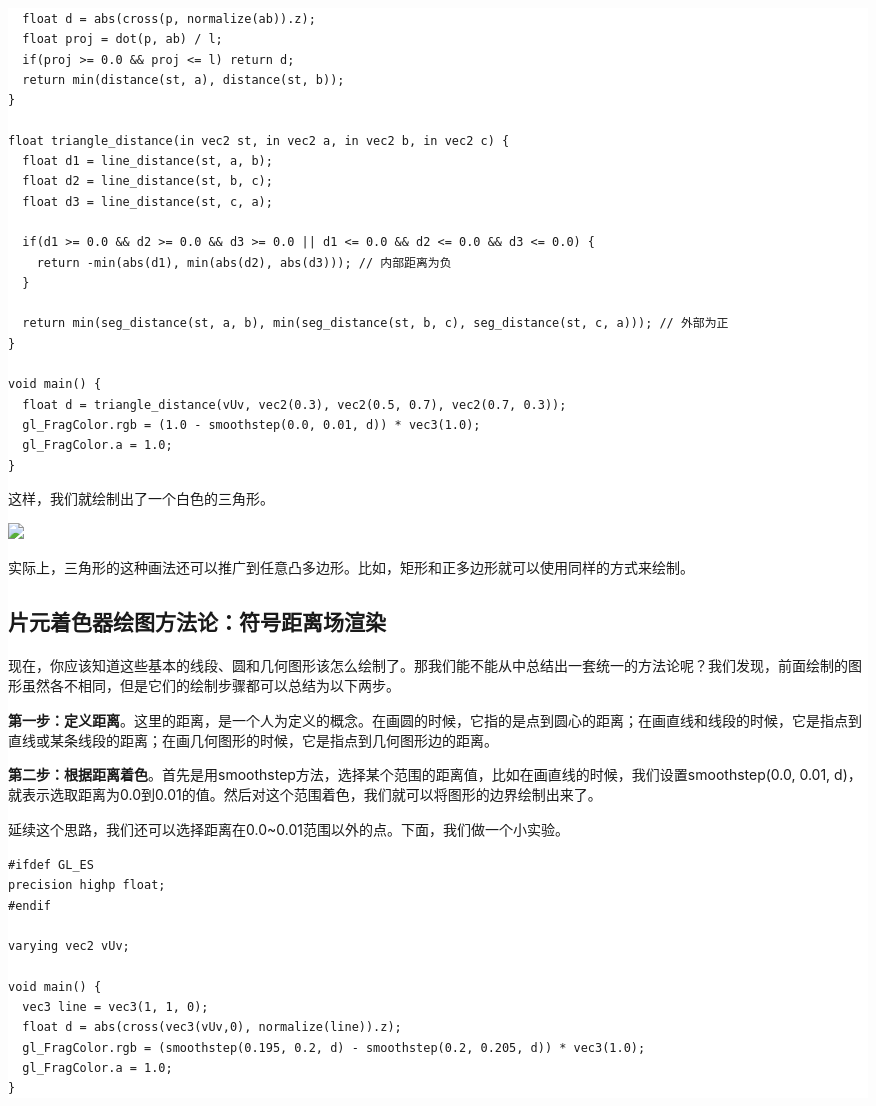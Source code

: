 ```
  float d = abs(cross(p, normalize(ab)).z);
  float proj = dot(p, ab) / l;
  if(proj >= 0.0 && proj <= l) return d;
  return min(distance(st, a), distance(st, b));
}

float triangle_distance(in vec2 st, in vec2 a, in vec2 b, in vec2 c) {
  float d1 = line_distance(st, a, b);
  float d2 = line_distance(st, b, c);
  float d3 = line_distance(st, c, a);

  if(d1 >= 0.0 && d2 >= 0.0 && d3 >= 0.0 || d1 <= 0.0 && d2 <= 0.0 && d3 <= 0.0) {
    return -min(abs(d1), min(abs(d2), abs(d3))); // 内部距离为负
  }
  
  return min(seg_distance(st, a, b), min(seg_distance(st, b, c), seg_distance(st, c, a))); // 外部为正
}

void main() {
  float d = triangle_distance(vUv, vec2(0.3), vec2(0.5, 0.7), vec2(0.7, 0.3));
  gl_FragColor.rgb = (1.0 - smoothstep(0.0, 0.01, d)) * vec3(1.0);
  gl_FragColor.a = 1.0;
}
```

这样，我们就绘制出了一个白色的三角形。

![](https://static001.geekbang.org/resource/image/34/9b/34ae3dfdca357d9207ea42e02d1f269b.jpeg?wh=1920%2A1080)

实际上，三角形的这种画法还可以推广到任意凸多边形。比如，矩形和正多边形就可以使用同样的方式来绘制。

## 片元着色器绘图方法论：符号距离场渲染

现在，你应该知道这些基本的线段、圆和几何图形该怎么绘制了。那我们能不能从中总结出一套统一的方法论呢？我们发现，前面绘制的图形虽然各不相同，但是它们的绘制步骤都可以总结为以下两步。

**第一步：定义距离**。这里的距离，是一个人为定义的概念。在画圆的时候，它指的是点到圆心的距离；在画直线和线段的时候，它是指点到直线或某条线段的距离；在画几何图形的时候，它是指点到几何图形边的距离。

**第二步：根据距离着色**。首先是用smoothstep方法，选择某个范围的距离值，比如在画直线的时候，我们设置smoothstep(0.0, 0.01, d)，就表示选取距离为0.0到0.01的值。然后对这个范围着色，我们就可以将图形的边界绘制出来了。

延续这个思路，我们还可以选择距离在0.0~0.01范围以外的点。下面，我们做一个小实验。

```
#ifdef GL_ES
precision highp float;
#endif

varying vec2 vUv;

void main() {
  vec3 line = vec3(1, 1, 0);
  float d = abs(cross(vec3(vUv,0), normalize(line)).z);
  gl_FragColor.rgb = (smoothstep(0.195, 0.2, d) - smoothstep(0.2, 0.205, d)) * vec3(1.0);
  gl_FragColor.a = 1.0;
}
```
